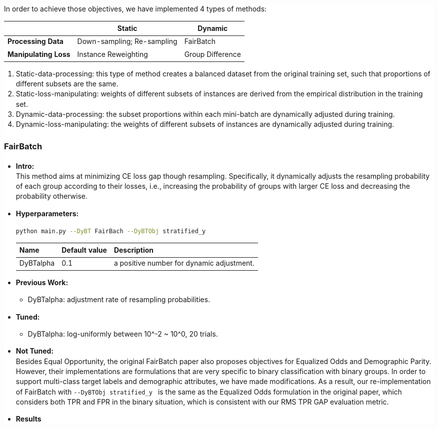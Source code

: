 In order to achieve those objectives, we have implemented 4 types of methods:
  
  |                         | Static                           | Dynamic            |
  |-------------------------|----------------------------------|--------------------|
  |**Processing Data**      |   Down-sampling; Re-sampling     | FairBatch          |
  |**Manipulating Loss**    |   Instance Reweighting           | Group Difference   |

1. Static-data-processing: this type of method creates a balanced dataset from the original training set, such that proportions of different subsets are the same.
2. Static-loss-manipulating: weights of different subsets of instances are derived from the empirical distribution in the training set. 
3. Dynamic-data-processing: the subset proportions within each mini-batch are dynamically adjusted during training.
4. Dynamic-loss-manipulating: the weights of different subsets of instances are dynamically adjusted during training.

### FairBatch

- **Intro:**   
  This method aims at minimizing CE loss gap though resampling. Specifically, it dynamically adjusts the resampling probability of each group according to their losses, i.e., increasing the probability of groups with larger CE loss and decreasing the probability otherwise. 

- **Hyperparameters:**  
    ```bash
    python main.py --DyBT FairBach --DyBTObj stratified_y 
    ```

    | Name       | Default value | Description                                                  |
    |------------|---------------|--------------------------------------------------------------|
    | DyBTalpha  | 0.1           | a positive number for dynamic adjustment.                    |
- **Previous Work:**  
    - DyBTalpha: adjustment rate of resampling probabilities.
- **Tuned:**  
    - DyBTalpha: log-uniformly between 10^-2 ~ 10^0, 20 trials.

- **Not Tuned:**  
    Besides Equal Opportunity, the original FairBatch paper also proposes objectives for Equalized Odds and Demographic Parity. However, their implementations are formulations that are very specific to binary classification with binary groups. In order to support multi-class target labels and demographic attributes, we have made modifications. As a result, our re-implementation of FairBatch with `--DyBTObj stratified_y ` is the same as the Equalized Odds formulation in the original paper, which considers both TPR and FPR in the binary situation, which is consistent with our RMS TPR GAP evaluation metric.
- **Results**  
    <p align="center">